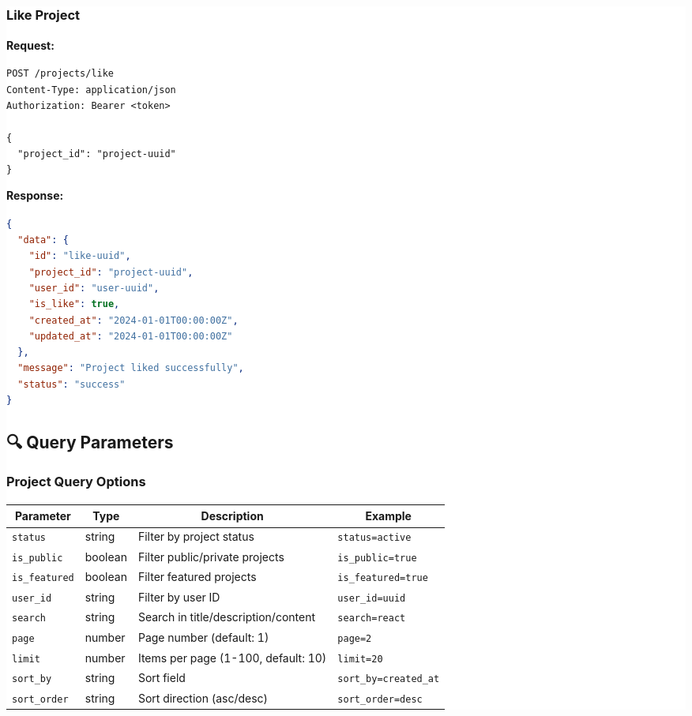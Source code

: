 ### Like Project

**Request:**

```http
POST /projects/like
Content-Type: application/json
Authorization: Bearer <token>

{
  "project_id": "project-uuid"
}
```

**Response:**

```json
{
  "data": {
    "id": "like-uuid",
    "project_id": "project-uuid",
    "user_id": "user-uuid",
    "is_like": true,
    "created_at": "2024-01-01T00:00:00Z",
    "updated_at": "2024-01-01T00:00:00Z"
  },
  "message": "Project liked successfully",
  "status": "success"
}
```

## 🔍 Query Parameters

### Project Query Options

| Parameter     | Type    | Description                         | Example              |
| ------------- | ------- | ----------------------------------- | -------------------- |
| `status`      | string  | Filter by project status            | `status=active`      |
| `is_public`   | boolean | Filter public/private projects      | `is_public=true`     |
| `is_featured` | boolean | Filter featured projects            | `is_featured=true`   |
| `user_id`     | string  | Filter by user ID                   | `user_id=uuid`       |
| `search`      | string  | Search in title/description/content | `search=react`       |
| `page`        | number  | Page number (default: 1)            | `page=2`             |
| `limit`       | number  | Items per page (1-100, default: 10) | `limit=20`           |
| `sort_by`     | string  | Sort field                          | `sort_by=created_at` |
| `sort_order`  | string  | Sort direction (asc/desc)           | `sort_order=desc`    |
